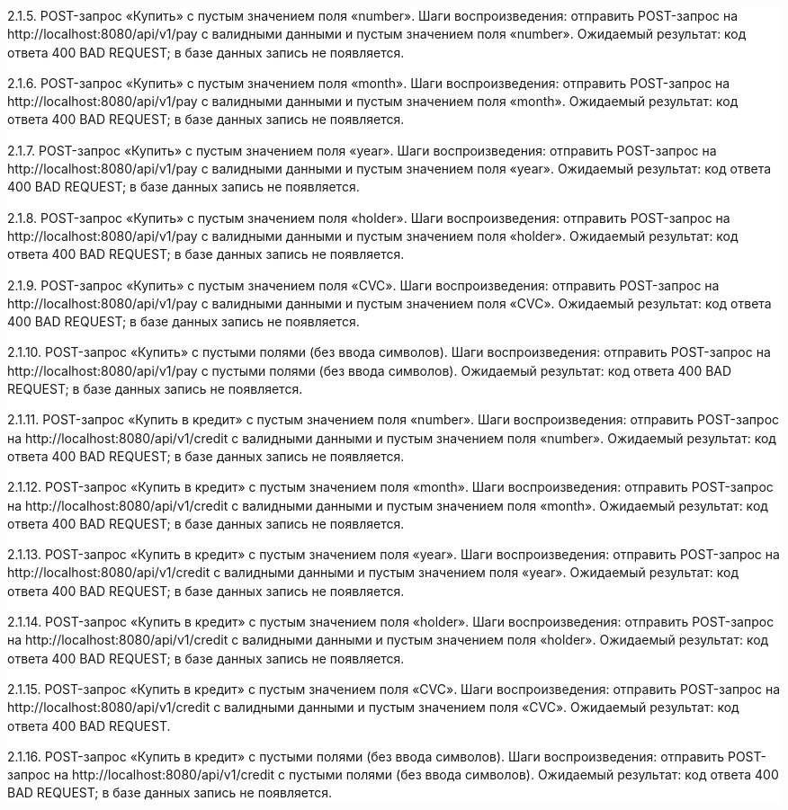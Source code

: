 2.1.5. POST-запрос «Купить» с пустым значением поля «number».
Шаги воспроизведения: отправить POST-запрос на http://localhost:8080/api/v1/pay с валидными данными и пустым значением поля «number».
Ожидаемый результат: код ответа 400 BAD REQUEST; в базе данных запись не появляется.

2.1.6. POST-запрос «Купить» с пустым значением поля «month».
Шаги воспроизведения: отправить POST-запрос на http://localhost:8080/api/v1/pay с валидными данными и пустым значением поля «month».
Ожидаемый результат: код ответа 400 BAD REQUEST; в базе данных запись не появляется.

2.1.7. POST-запрос «Купить» с пустым значением поля «year».
Шаги воспроизведения: отправить POST-запрос на http://localhost:8080/api/v1/pay с валидными данными и пустым значением поля «year».
Ожидаемый результат: код ответа 400 BAD REQUEST; в базе данных запись не появляется.

2.1.8. POST-запрос «Купить» с пустым значением поля «holder».
Шаги воспроизведения: отправить POST-запрос на http://localhost:8080/api/v1/pay с валидными данными и пустым значением поля «holder».
Ожидаемый результат: код ответа 400 BAD REQUEST; в базе данных запись не появляется.

2.1.9. POST-запрос «Купить» с пустым значением поля «CVC».
Шаги воспроизведения: отправить POST-запрос на http://localhost:8080/api/v1/pay с валидными данными и пустым значением поля «CVC».
Ожидаемый результат: код ответа 400 BAD REQUEST; в базе данных запись не появляется.

2.1.10. POST-запрос «Купить» с пустыми полями (без ввода символов).
Шаги воспроизведения: отправить POST-запрос на http://localhost:8080/api/v1/pay с пустыми полями (без ввода символов).
Ожидаемый результат: код ответа 400 BAD REQUEST; в базе данных запись не появляется.

2.1.11. POST-запрос «Купить в кредит» с пустым значением поля «number».
Шаги воспроизведения: отправить POST-запрос на http://localhost:8080/api/v1/credit с валидными данными и пустым значением поля «number».
Ожидаемый результат: код ответа 400 BAD REQUEST; в базе данных запись не появляется.

2.1.12. POST-запрос «Купить в кредит» с пустым значением поля «month».
Шаги воспроизведения: отправить POST-запрос на http://localhost:8080/api/v1/credit с валидными данными и пустым значением поля «month».
Ожидаемый результат: код ответа 400 BAD REQUEST; в базе данных запись не появляется.

2.1.13. POST-запрос «Купить в кредит» с пустым значением поля «year».
Шаги воспроизведения: отправить POST-запрос на http://localhost:8080/api/v1/credit с валидными данными и пустым значением поля «year».
Ожидаемый результат: код ответа 400 BAD REQUEST; в базе данных запись не появляется.

2.1.14. POST-запрос «Купить в кредит» с пустым значением поля «holder».
Шаги воспроизведения: отправить POST-запрос на http://localhost:8080/api/v1/credit с валидными данными и пустым значением поля «holder».
Ожидаемый результат: код ответа 400 BAD REQUEST; в базе данных запись не появляется.

2.1.15. POST-запрос «Купить в кредит» с пустым значением поля «CVC».
Шаги воспроизведения: отправить POST-запрос на http://localhost:8080/api/v1/credit с валидными данными и пустым значением поля «CVC».
Ожидаемый результат: код ответа 400 BAD REQUEST.

2.1.16. POST-запрос «Купить в кредит» с пустыми полями (без ввода символов).
Шаги воспроизведения: отправить POST-запрос на http://localhost:8080/api/v1/credit с пустыми полями (без ввода символов).
Ожидаемый результат: код ответа 400 BAD REQUEST; в базе данных запись не появляется.
